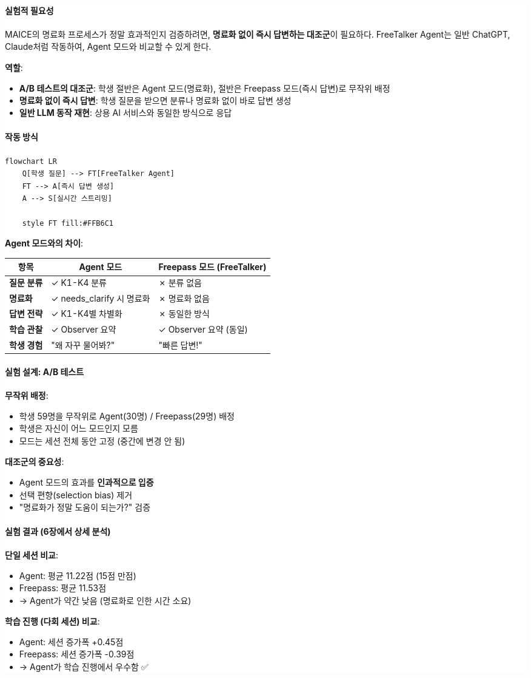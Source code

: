 #### 실험적 필요성

MAICE의 명료화 프로세스가 정말 효과적인지 검증하려면, **명료화 없이 즉시 답변하는 대조군**이 필요하다. FreeTalker Agent는 일반 ChatGPT, Claude처럼 작동하여, Agent 모드와 비교할 수 있게 한다.

**역할**:
- **A/B 테스트의 대조군**: 학생 절반은 Agent 모드(명료화), 절반은 Freepass 모드(즉시 답변)로 무작위 배정
- **명료화 없이 즉시 답변**: 학생 질문을 받으면 분류나 명료화 없이 바로 답변 생성
- **일반 LLM 동작 재현**: 상용 AI 서비스와 동일한 방식으로 응답

#### 작동 방식

```mermaid
flowchart LR
    Q[학생 질문] --> FT[FreeTalker Agent]
    FT --> A[즉시 답변 생성]
    A --> S[실시간 스트리밍]
    
    style FT fill:#FFB6C1
```

**Agent 모드와의 차이**:

| 항목 | Agent 모드 | Freepass 모드 (FreeTalker) |
|------|-----------|---------------------------|
| **질문 분류** | ✓ K1-K4 분류 | ✗ 분류 없음 |
| **명료화** | ✓ needs_clarify 시 명료화 | ✗ 명료화 없음 |
| **답변 전략** | ✓ K1-K4별 차별화 | ✗ 동일한 방식 |
| **학습 관찰** | ✓ Observer 요약 | ✓ Observer 요약 (동일) |
| **학생 경험** | "왜 자꾸 물어봐?" | "빠른 답변!" |

#### 실험 설계: A/B 테스트

**무작위 배정**:
- 학생 59명을 무작위로 Agent(30명) / Freepass(29명) 배정
- 학생은 자신이 어느 모드인지 모름
- 모드는 세션 전체 동안 고정 (중간에 변경 안 됨)

**대조군의 중요성**:
- Agent 모드의 효과를 **인과적으로 입증**
- 선택 편향(selection bias) 제거
- "명료화가 정말 도움이 되는가?" 검증

#### 실험 결과 (6장에서 상세 분석)

**단일 세션 비교**:
- Agent: 평균 11.22점 (15점 만점)
- Freepass: 평균 11.53점
- → Agent가 약간 낮음 (명료화로 인한 시간 소요)

**학습 진행 (다회 세션) 비교**:
- Agent: 세션 증가폭 +0.45점
- Freepass: 세션 증가폭 -0.39점
- → Agent가 학습 진행에서 우수함 ✅
